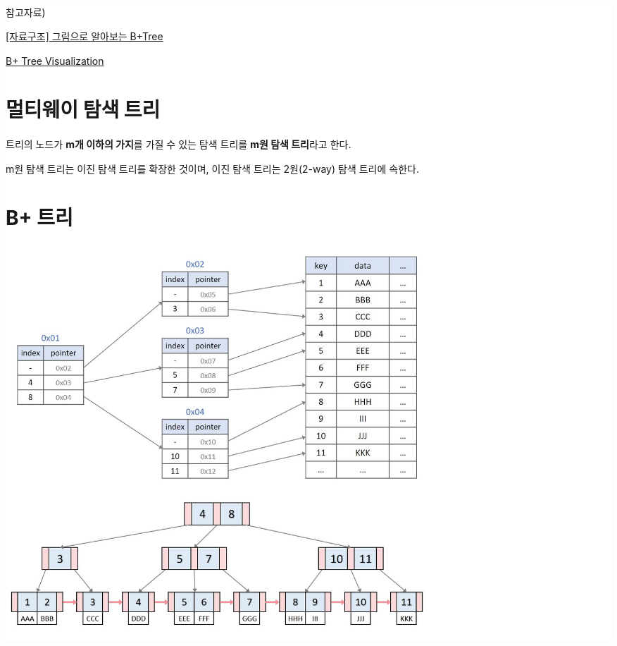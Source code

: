 참고자료)

[[자료구조] 그림으로 알아보는 B+Tree](https://velog.io/@emplam27/%EC%9E%90%EB%A3%8C%EA%B5%AC%EC%A1%B0-%EA%B7%B8%EB%A6%BC%EC%9C%BC%EB%A1%9C-%EC%95%8C%EC%95%84%EB%B3%B4%EB%8A%94-B-Plus-Tree#case-3-%EB%B6%84%ED%95%A0%EC%9D%B4-%EC%9D%BC%EC%96%B4%EB%82%98%EB%8A%94-%EC%82%BD%EC%9E%85%EA%B3%BC%EC%A0%95)

[B+ Tree Visualization](https://www.cs.usfca.edu/~galles/visualization/BPlusTree.html)

# 멀티웨이 탐색 트리

트리의 노드가 **m개 이하의 가지**를 가질 수 있는 탐색 트리를 **m원 탐색 트리**라고 한다.

m원 탐색 트리는 이진 탐색 트리를 확장한 것이며, 이진 탐색 트리는 2원(2-way) 탐색 트리에 속한다.

# B+ 트리
<img src ='./image/DB 인덱스.jpg' width="600">
<img src ='./image/B플러스 트리 기본 형태.jpg' width="600">
